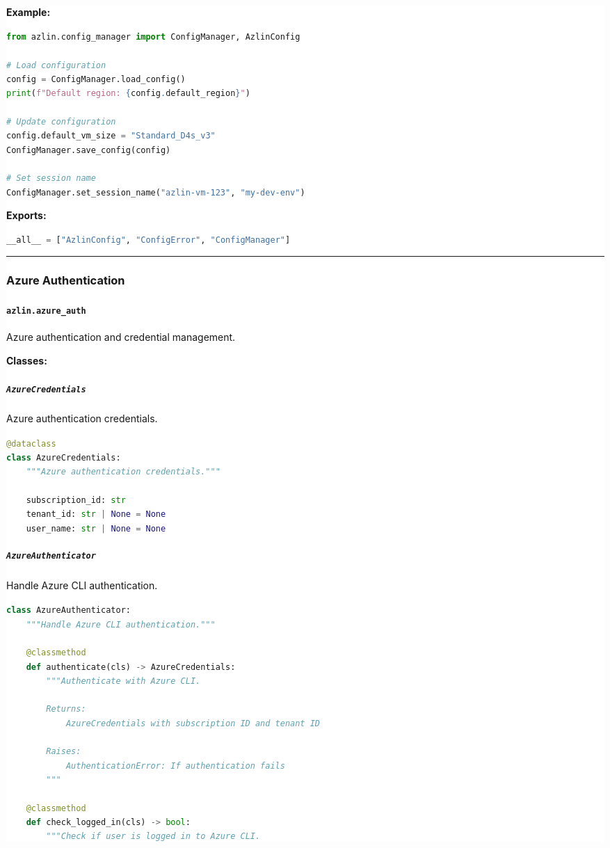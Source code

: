 **Example:**

```python
from azlin.config_manager import ConfigManager, AzlinConfig

# Load configuration
config = ConfigManager.load_config()
print(f"Default region: {config.default_region}")

# Update configuration
config.default_vm_size = "Standard_D4s_v3"
ConfigManager.save_config(config)

# Set session name
ConfigManager.set_session_name("azlin-vm-123", "my-dev-env")
```

**Exports:**
```python
__all__ = ["AzlinConfig", "ConfigError", "ConfigManager"]
```

---

### Azure Authentication

#### `azlin.azure_auth`

Azure authentication and credential management.

**Classes:**

##### `AzureCredentials`

Azure authentication credentials.

```python
@dataclass
class AzureCredentials:
    """Azure authentication credentials."""

    subscription_id: str
    tenant_id: str | None = None
    user_name: str | None = None
```

##### `AzureAuthenticator`

Handle Azure CLI authentication.

```python
class AzureAuthenticator:
    """Handle Azure CLI authentication."""

    @classmethod
    def authenticate(cls) -> AzureCredentials:
        """Authenticate with Azure CLI.

        Returns:
            AzureCredentials with subscription ID and tenant ID

        Raises:
            AuthenticationError: If authentication fails
        """

    @classmethod
    def check_logged_in(cls) -> bool:
        """Check if user is logged in to Azure CLI.

```